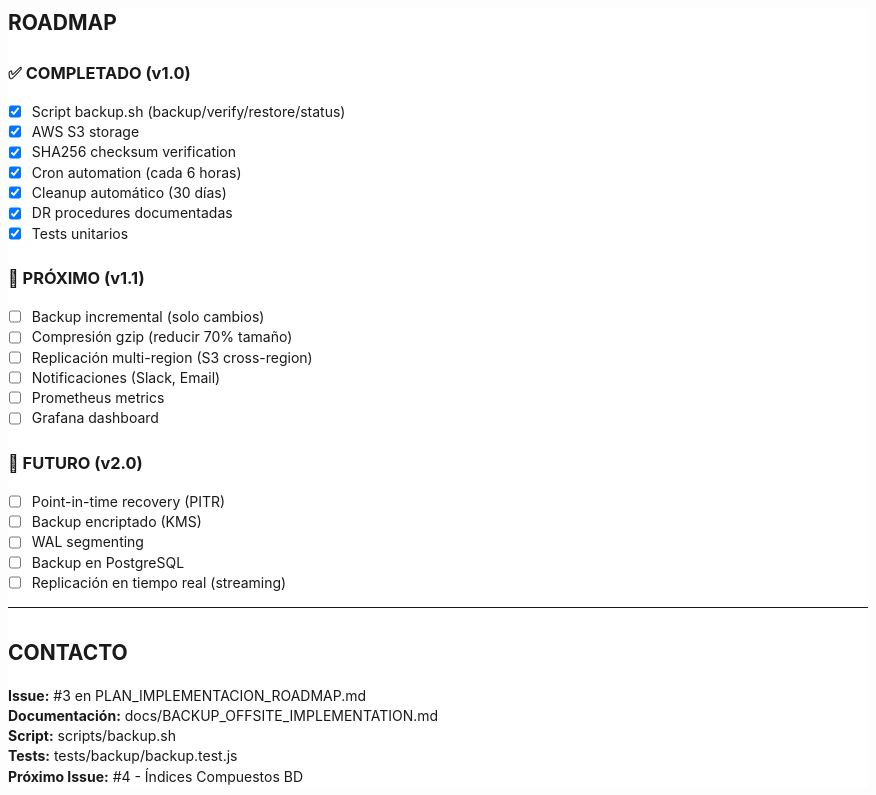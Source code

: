 
## ROADMAP

### ✅ COMPLETADO (v1.0)

- [x] Script backup.sh (backup/verify/restore/status)
- [x] AWS S3 storage
- [x] SHA256 checksum verification
- [x] Cron automation (cada 6 horas)
- [x] Cleanup automático (30 días)
- [x] DR procedures documentadas
- [x] Tests unitarios

### 🔄 PRÓXIMO (v1.1)

- [ ] Backup incremental (solo cambios)
- [ ] Compresión gzip (reducir 70% tamaño)
- [ ] Replicación multi-region (S3 cross-region)
- [ ] Notificaciones (Slack, Email)
- [ ] Prometheus metrics
- [ ] Grafana dashboard

### 🚀 FUTURO (v2.0)

- [ ] Point-in-time recovery (PITR)
- [ ] Backup encriptado (KMS)
- [ ] WAL segmenting
- [ ] Backup en PostgreSQL
- [ ] Replicación en tiempo real (streaming)

---

## CONTACTO

**Issue:** #3 en PLAN_IMPLEMENTACION_ROADMAP.md  
**Documentación:** docs/BACKUP_OFFSITE_IMPLEMENTATION.md  
**Script:** scripts/backup.sh  
**Tests:** tests/backup/backup.test.js  
**Próximo Issue:** #4 - Índices Compuestos BD

